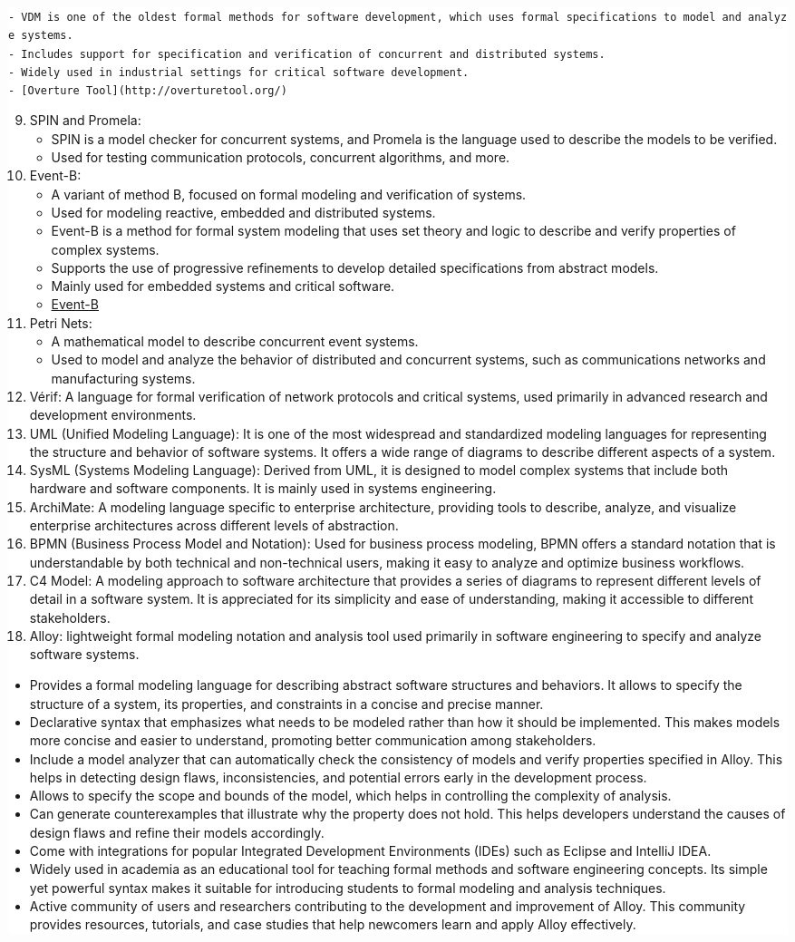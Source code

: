     - VDM is one of the oldest formal methods for software development, which uses formal specifications to model and analyze systems.
    - Includes support for specification and verification of concurrent and distributed systems.
    - Widely used in industrial settings for critical software development.
    - [Overture Tool](http://overturetool.org/)
9. SPIN and Promela:
    - SPIN is a model checker for concurrent systems, and Promela is the language used to describe the models to be verified.
    - Used for testing communication protocols, concurrent algorithms, and more.
10. Event-B:
     - A variant of method B, focused on formal modeling and verification of systems.
     - Used for modeling reactive, embedded and distributed systems.
     - Event-B is a method for formal system modeling that uses set theory and logic to describe and verify properties of complex systems.
     - Supports the use of progressive refinements to develop detailed specifications from abstract models.
     - Mainly used for embedded systems and critical software.
     - [Event-B](https://www.event-b.org/)
11. Petri Nets:
     - A mathematical model to describe concurrent event systems.
     - Used to model and analyze the behavior of distributed and concurrent systems, such as communications networks and manufacturing systems.
12. Vérif: A language for formal verification of network protocols and critical systems, used primarily in advanced research and development environments.
13. UML (Unified Modeling Language): It is one of the most widespread and standardized modeling languages for representing the structure and behavior of software systems. It offers a wide range of diagrams to describe different aspects of a system.
14. SysML (Systems Modeling Language): Derived from UML, it is designed to model complex systems that include both hardware and software components. It is mainly used in systems engineering.
15. ArchiMate: A modeling language specific to enterprise architecture, providing tools to describe, analyze, and visualize enterprise architectures across different levels of abstraction.
16. BPMN (Business Process Model and Notation): Used for business process modeling, BPMN offers a standard notation that is understandable by both technical and non-technical users, making it easy to analyze and optimize business workflows.
17. C4 Model: A modeling approach to software architecture that provides a series of diagrams to represent different levels of detail in a software system. It is appreciated for its simplicity and ease of understanding, making it accessible to different stakeholders.
18. Alloy: lightweight formal modeling notation and analysis tool used primarily in software engineering to specify and analyze software systems.
   - Provides a formal modeling language for describing abstract software structures and behaviors. It allows to specify the structure of a system, its properties, and constraints in a concise and precise manner.
   - Declarative syntax that emphasizes what needs to be modeled rather than how it should be implemented. This makes models more concise and easier to understand, promoting better communication among stakeholders.
   - Include a model analyzer that can automatically check the consistency of models and verify properties specified in Alloy. This helps in detecting design flaws, inconsistencies, and potential errors early in the development process.
   - Allows to specify the scope and bounds of the model, which helps in controlling the complexity of analysis.
   - Can generate counterexamples that illustrate why the property does not hold. This helps developers understand the causes of design flaws and refine their models accordingly.
   - Come with integrations for popular Integrated Development Environments (IDEs) such as Eclipse and IntelliJ IDEA.
   - Widely used in academia as an educational tool for teaching formal methods and software engineering concepts. Its simple yet powerful syntax makes it suitable for introducing students to formal modeling and analysis techniques.
   - Active community of users and researchers contributing to the development and improvement of Alloy. This community provides resources, tutorials, and case studies that help newcomers learn and apply Alloy effectively.
